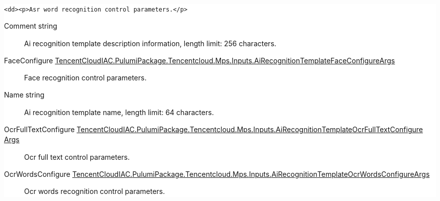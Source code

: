     <dd><p>Asr word recognition control parameters.</p>
</dd><dt class="property-optional"
            title="Optional">
        <span id="comment_csharp">
<a data-swiftype-name="resource-property" data-swiftype-type="text" href="#comment_csharp" style="color: inherit; text-decoration: inherit;">Comment</a>
</span>
        <span class="property-indicator"></span>
        <span class="property-type">string</span>
    </dt>
    <dd><p>Ai recognition template description information, length limit: 256 characters.</p>
</dd><dt class="property-optional"
            title="Optional">
        <span id="faceconfigure_csharp">
<a data-swiftype-name="resource-property" data-swiftype-type="text" href="#faceconfigure_csharp" style="color: inherit; text-decoration: inherit;">Face<wbr>Configure</a>
</span>
        <span class="property-indicator"></span>
        <span class="property-type"><a href="#airecognitiontemplatefaceconfigure">Tencent<wbr>Cloud<wbr>IAC.<wbr>Pulumi<wbr>Package.<wbr>Tencentcloud.<wbr>Mps.<wbr>Inputs.<wbr>Ai<wbr>Recognition<wbr>Template<wbr>Face<wbr>Configure<wbr>Args</a></span>
    </dt>
    <dd><p>Face recognition control parameters.</p>
</dd><dt class="property-optional"
            title="Optional">
        <span id="name_csharp">
<a data-swiftype-name="resource-property" data-swiftype-type="text" href="#name_csharp" style="color: inherit; text-decoration: inherit;">Name</a>
</span>
        <span class="property-indicator"></span>
        <span class="property-type">string</span>
    </dt>
    <dd><p>Ai recognition template name, length limit: 64 characters.</p>
</dd><dt class="property-optional"
            title="Optional">
        <span id="ocrfulltextconfigure_csharp">
<a data-swiftype-name="resource-property" data-swiftype-type="text" href="#ocrfulltextconfigure_csharp" style="color: inherit; text-decoration: inherit;">Ocr<wbr>Full<wbr>Text<wbr>Configure</a>
</span>
        <span class="property-indicator"></span>
        <span class="property-type"><a href="#airecognitiontemplateocrfulltextconfigure">Tencent<wbr>Cloud<wbr>IAC.<wbr>Pulumi<wbr>Package.<wbr>Tencentcloud.<wbr>Mps.<wbr>Inputs.<wbr>Ai<wbr>Recognition<wbr>Template<wbr>Ocr<wbr>Full<wbr>Text<wbr>Configure<wbr>Args</a></span>
    </dt>
    <dd><p>Ocr full text control parameters.</p>
</dd><dt class="property-optional"
            title="Optional">
        <span id="ocrwordsconfigure_csharp">
<a data-swiftype-name="resource-property" data-swiftype-type="text" href="#ocrwordsconfigure_csharp" style="color: inherit; text-decoration: inherit;">Ocr<wbr>Words<wbr>Configure</a>
</span>
        <span class="property-indicator"></span>
        <span class="property-type"><a href="#airecognitiontemplateocrwordsconfigure">Tencent<wbr>Cloud<wbr>IAC.<wbr>Pulumi<wbr>Package.<wbr>Tencentcloud.<wbr>Mps.<wbr>Inputs.<wbr>Ai<wbr>Recognition<wbr>Template<wbr>Ocr<wbr>Words<wbr>Configure<wbr>Args</a></span>
    </dt>
    <dd><p>Ocr words recognition control parameters.</p>
</dd></dl>
</pulumi-choosable>
</div>

